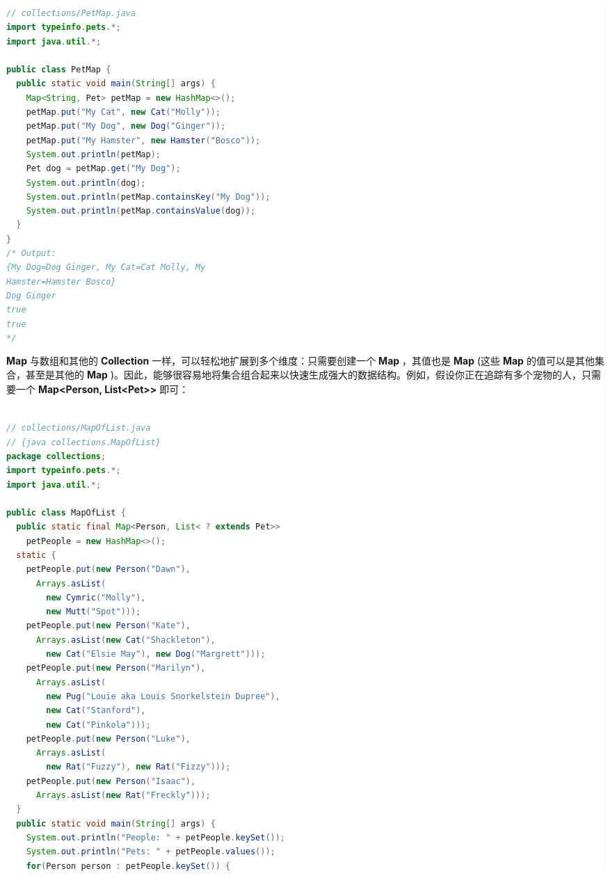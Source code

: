 ```java
// collections/PetMap.java
import typeinfo.pets.*;
import java.util.*;

public class PetMap {
  public static void main(String[] args) {
    Map<String, Pet> petMap = new HashMap<>();
    petMap.put("My Cat", new Cat("Molly"));
    petMap.put("My Dog", new Dog("Ginger"));
    petMap.put("My Hamster", new Hamster("Bosco"));
    System.out.println(petMap);
    Pet dog = petMap.get("My Dog");
    System.out.println(dog);
    System.out.println(petMap.containsKey("My Dog"));
    System.out.println(petMap.containsValue(dog));
  }
}
/* Output:
{My Dog=Dog Ginger, My Cat=Cat Molly, My
Hamster=Hamster Bosco}
Dog Ginger
true
true
*/
```

**Map** 与数组和其他的 **Collection** 一样，可以轻松地扩展到多个维度：只需要创建一个 **Map** ，其值也是 **Map** (这些 **Map** 的值可以是其他集合，甚至是其他的 **Map** )。因此，能够很容易地将集合组合起来以快速生成强大的数据结构。例如，假设你正在追踪有多个宠物的人，只需要一个 **Map\<Person, List\<Pet>>** 即可：

```java

// collections/MapOfList.java
// {java collections.MapOfList}
package collections;
import typeinfo.pets.*;
import java.util.*;

public class MapOfList {
  public static final Map<Person, List< ? extends Pet>>
    petPeople = new HashMap<>();
  static {
    petPeople.put(new Person("Dawn"),
      Arrays.asList(
        new Cymric("Molly"),
        new Mutt("Spot")));
    petPeople.put(new Person("Kate"),
      Arrays.asList(new Cat("Shackleton"),
        new Cat("Elsie May"), new Dog("Margrett")));
    petPeople.put(new Person("Marilyn"),
      Arrays.asList(
        new Pug("Louie aka Louis Snorkelstein Dupree"),
        new Cat("Stanford"),
        new Cat("Pinkola")));
    petPeople.put(new Person("Luke"),
      Arrays.asList(
        new Rat("Fuzzy"), new Rat("Fizzy")));
    petPeople.put(new Person("Isaac"),
      Arrays.asList(new Rat("Freckly")));
  }
  public static void main(String[] args) {
    System.out.println("People: " + petPeople.keySet());
    System.out.println("Pets: " + petPeople.values());
    for(Person person : petPeople.keySet()) {
```